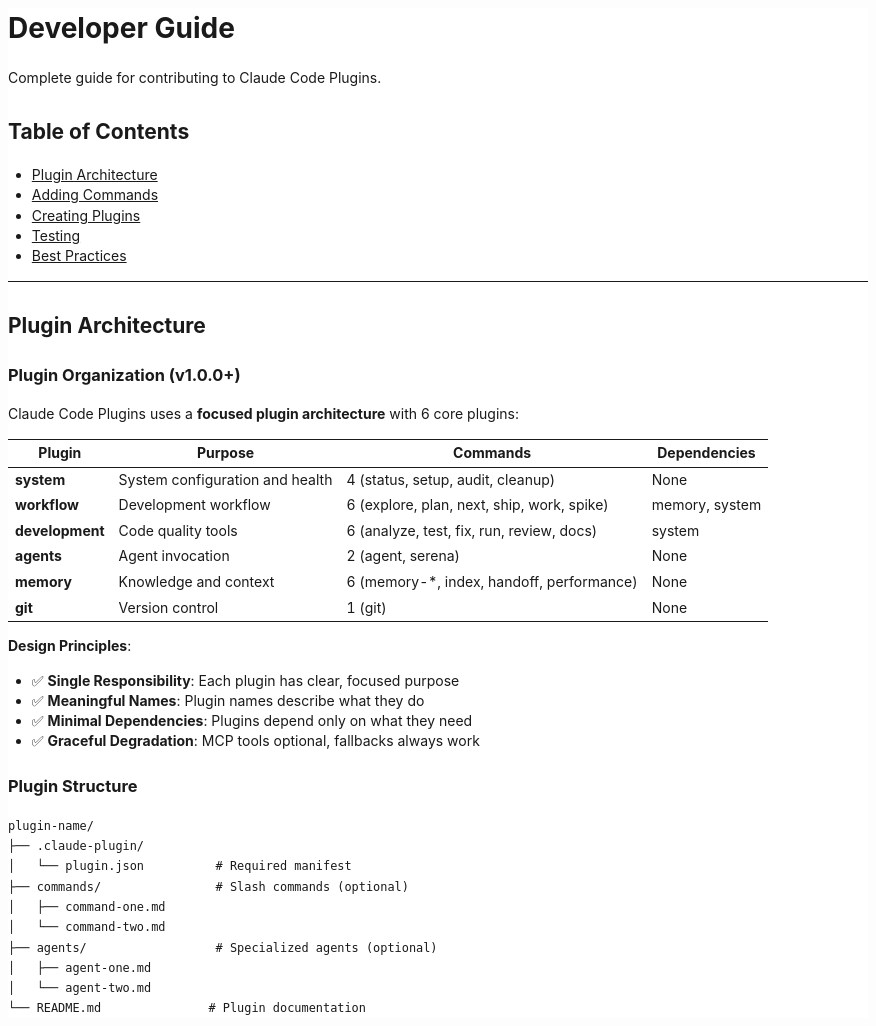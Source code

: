 # Developer Guide

Complete guide for contributing to Claude Code Plugins.

## Table of Contents

- [Plugin Architecture](#plugin-architecture)
- [Adding Commands](#adding-commands)
- [Creating Plugins](#creating-plugins)
- [Testing](#testing)
- [Best Practices](#best-practices)

---

## Plugin Architecture

### Plugin Organization (v1.0.0+)

Claude Code Plugins uses a **focused plugin architecture** with 6 core plugins:

| Plugin | Purpose | Commands | Dependencies |
|--------|---------|----------|--------------|
| **system** | System configuration and health | 4 (status, setup, audit, cleanup) | None |
| **workflow** | Development workflow | 6 (explore, plan, next, ship, work, spike) | memory, system |
| **development** | Code quality tools | 6 (analyze, test, fix, run, review, docs) | system |
| **agents** | Agent invocation | 2 (agent, serena) | None |
| **memory** | Knowledge and context | 6 (memory-*, index, handoff, performance) | None |
| **git** | Version control | 1 (git) | None |

**Design Principles**:
- ✅ **Single Responsibility**: Each plugin has clear, focused purpose
- ✅ **Meaningful Names**: Plugin names describe what they do
- ✅ **Minimal Dependencies**: Plugins depend only on what they need
- ✅ **Graceful Degradation**: MCP tools optional, fallbacks always work

### Plugin Structure

```
plugin-name/
├── .claude-plugin/
│   └── plugin.json          # Required manifest
├── commands/                # Slash commands (optional)
│   ├── command-one.md
│   └── command-two.md
├── agents/                  # Specialized agents (optional)
│   ├── agent-one.md
│   └── agent-two.md
└── README.md               # Plugin documentation
```
